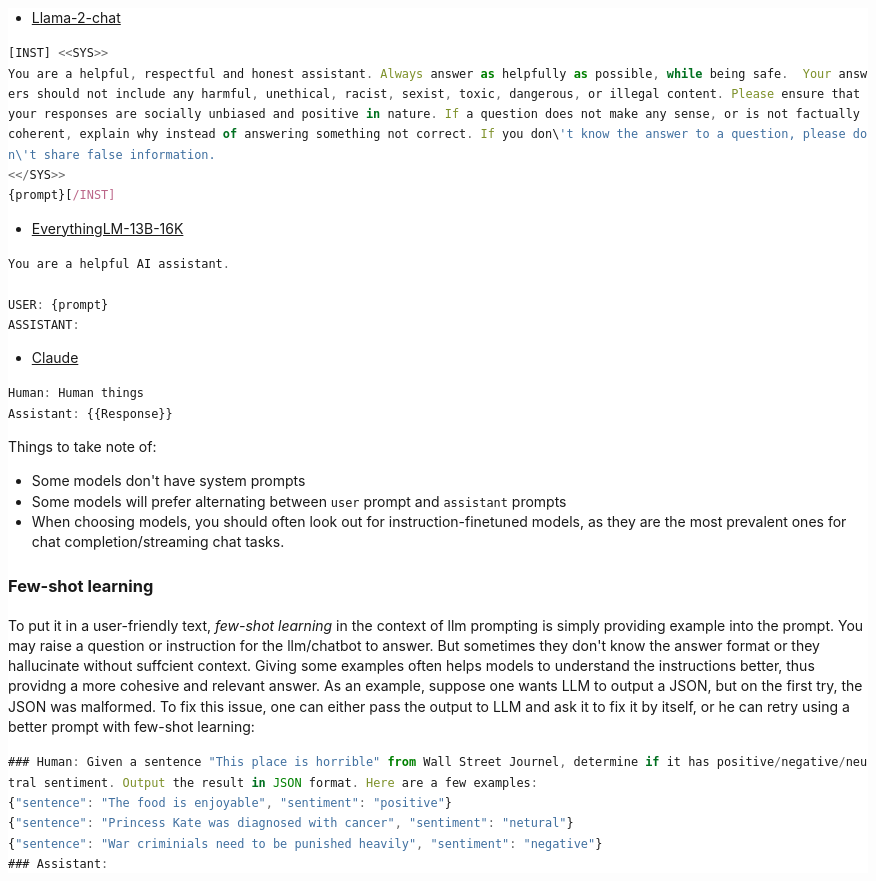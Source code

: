 - [Llama-2-chat](https://huggingface.co/TheBloke/Llama-2-13B-chat-GGML)

```js
[INST] <<SYS>>
You are a helpful, respectful and honest assistant. Always answer as helpfully as possible, while being safe.  Your answers should not include any harmful, unethical, racist, sexist, toxic, dangerous, or illegal content. Please ensure that your responses are socially unbiased and positive in nature. If a question does not make any sense, or is not factually coherent, explain why instead of answering something not correct. If you don\'t know the answer to a question, please don\'t share false information.
<</SYS>>
{prompt}[/INST]

```

- [EverythingLM-13B-16K](https://huggingface.co/TheBloke/EverythingLM-13b-V2-16K-GGML)

```js
You are a helpful AI assistant.

USER: {prompt}
ASSISTANT:

```

- [Claude](https://claude.ai/)

```js
Human: Human things
Assistant: {{Response}}
```

Things to take note of:

- Some models don\'t have system prompts
- Some models will prefer alternating between `user` prompt and `assistant` prompts
- When choosing models, you should often look out for instruction-finetuned models, as they are the most prevalent ones for chat completion/streaming chat tasks.

### Few-shot learning

To put it in a user-friendly text, _few-shot learning_ in the context of llm prompting is simply providing example into the prompt. You may raise a question or instruction for the llm/chatbot to answer. But sometimes they don\'t know the answer format or they hallucinate without suffcient context. Giving some examples often helps models to understand the instructions better, thus providng a more cohesive and relevant answer. As an example, suppose one wants LLM to output a JSON, but on the first try, the JSON was malformed. To fix this issue, one can either pass the output to LLM and ask it to fix it by itself, or he can retry using a better prompt with few-shot learning:

```js
### Human: Given a sentence "This place is horrible" from Wall Street Journel, determine if it has positive/negative/neutral sentiment. Output the result in JSON format. Here are a few examples:
{"sentence": "The food is enjoyable", "sentiment": "positive"}
{"sentence": "Princess Kate was diagnosed with cancer", "sentiment": "netural"}
{"sentence": "War criminials need to be punished heavily", "sentiment": "negative"}
### Assistant:
```
